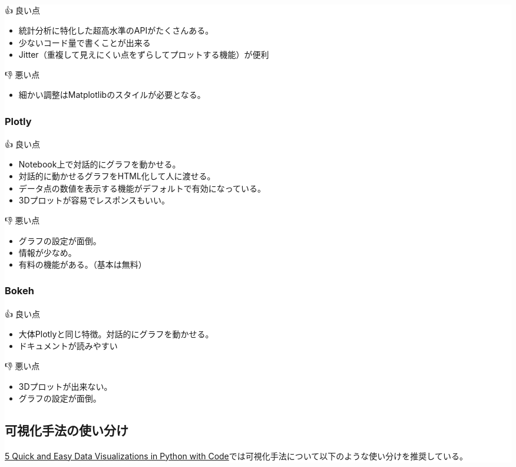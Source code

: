 :thumbsup: 良い点

- 統計分析に特化した超高水準のAPIがたくさんある。
- 少ないコード量で書くことが出来る
- Jitter（重複して見えにくい点をずらしてプロットする機能）が便利

:thumbsdown: 悪い点

- 細かい調整はMatplotlibのスタイルが必要となる。

### Plotly

:thumbsup: 良い点

- Notebook上で対話的にグラフを動かせる。
- 対話的に動かせるグラフをHTML化して人に渡せる。
- データ点の数値を表示する機能がデフォルトで有効になっている。
- 3Dプロットが容易でレスポンスもいい。

:thumbsdown: 悪い点

- グラフの設定が面倒。
- 情報が少なめ。
- 有料の機能がある。（基本は無料）

### Bokeh

:thumbsup: 良い点

- 大体Plotlyと同じ特徴。対話的にグラフを動かせる。
- ドキュメントが読みやすい

:thumbsdown: 悪い点

- 3Dプロットが出来ない。
- グラフの設定が面倒。

## 可視化手法の使い分け

[5 Quick and Easy Data Visualizations in Python with Code](https://towardsdatascience.com/5-quick-and-easy-data-visualizations-in-python-with-code-a2284bae952f)では可視化手法について以下のような使い分けを推奨している。
